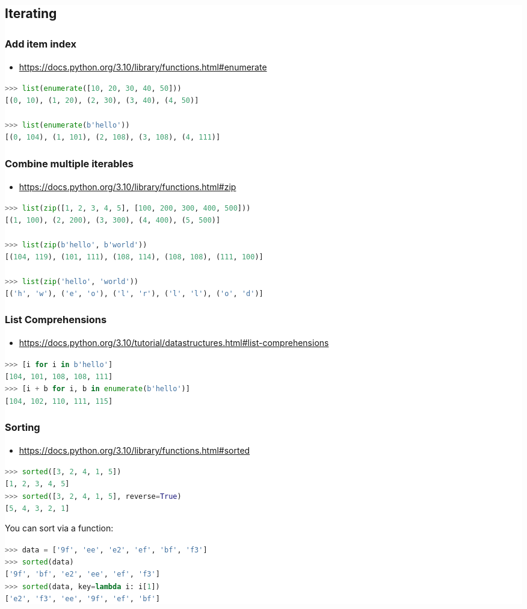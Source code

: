 ## Iterating

### Add item index

- https://docs.python.org/3.10/library/functions.html#enumerate

```python
>>> list(enumerate([10, 20, 30, 40, 50]))
[(0, 10), (1, 20), (2, 30), (3, 40), (4, 50)]

>>> list(enumerate(b'hello'))
[(0, 104), (1, 101), (2, 108), (3, 108), (4, 111)]
```

### Combine multiple iterables

- https://docs.python.org/3.10/library/functions.html#zip

```python
>>> list(zip([1, 2, 3, 4, 5], [100, 200, 300, 400, 500]))
[(1, 100), (2, 200), (3, 300), (4, 400), (5, 500)]

>>> list(zip(b'hello', b'world'))
[(104, 119), (101, 111), (108, 114), (108, 108), (111, 100)]

>>> list(zip('hello', 'world'))
[('h', 'w'), ('e', 'o'), ('l', 'r'), ('l', 'l'), ('o', 'd')]
```

### List Comprehensions

- https://docs.python.org/3.10/tutorial/datastructures.html#list-comprehensions

```python
>>> [i for i in b'hello']
[104, 101, 108, 108, 111]
>>> [i + b for i, b in enumerate(b'hello')]
[104, 102, 110, 111, 115]
```

### Sorting

- https://docs.python.org/3.10/library/functions.html#sorted

```python
>>> sorted([3, 2, 4, 1, 5])
[1, 2, 3, 4, 5]
>>> sorted([3, 2, 4, 1, 5], reverse=True)
[5, 4, 3, 2, 1]
```

You can sort via a function:

```python
>>> data = ['9f', 'ee', 'e2', 'ef', 'bf', 'f3']
>>> sorted(data)
['9f', 'bf', 'e2', 'ee', 'ef', 'f3']
>>> sorted(data, key=lambda i: i[1])
['e2', 'f3', 'ee', '9f', 'ef', 'bf']
```
